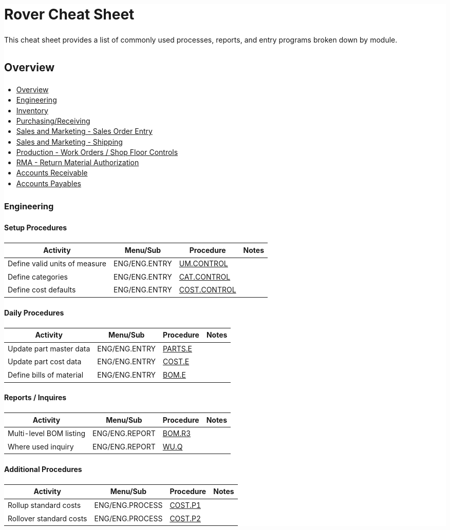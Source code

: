 # Rover Cheat Sheet

This cheat sheet provides a list of commonly used processes, reports, and entry programs broken down by module.

## Overview
- [Overview](#overview)
- [Engineering](#engineering)
- [Inventory](#inventory)
- [Purchasing/Receiving](#purchasingreceiving)
- [Sales and Marketing - Sales Order Entry](#sales-order-entry---sales-and-marketing)
- [Sales and Marketing - Shipping](#shipping---sales-and-marketing)
- [Production - Work Orders / Shop Floor Controls](#production---work-orders--shop-floor-controls)
- [RMA - Return Material Authorization](#rma---return-material-authorization)
- [Accounts Receivable](#accounts-receivable)
- [Accounts Payables](#accounts-payables)

</PageHeader>

### Engineering
#### Setup Procedures
| Activity                      | Menu/Sub       | Procedure    | Notes |
|---------------                |-------------   |--------------|-------|
|Define valid units of measure  | ENG/ENG.ENTRY  | [UM.CONTROL](../AP-OVERVIEW/AP-ENTRY/AP-E/AP-E-1/MSHIP-E/MSHIP-E-2/Parts-E/PARTS-E-1/UM-CONTROL/)   |
|Define categories              | ENG/ENG.ENTRY  | [CAT.CONTROL](../AP-OVERVIEW/AP-ENTRY/AP-E/AP-E-1/MSHIP-E/MSHIP-E-2/Parts-E/PARTS-E-2/CAT-CONTROL/)  |
|Define cost defaults           | ENG/ENG.ENTRY  | [COST.CONTROL](../AP-OVERVIEW/AP-ENTRY/AP-E/CHECKS-E/AP-CONTROL/GLCHART-E/GLCHART-E-1/GLCHART-R2/COST-CONTROL/) |

#### Daily Procedures
| Activity      | Menu/Sub    | Procedure        | Notes |
|---------------|-------------|------------------|-------|
|Update part master data | ENG/ENG.ENTRY | [PARTS.E](../AP-OVERVIEW/AP-ENTRY/ACCT-CONTROL/ACCT-CONTROL-1/ar-e/PARTS-E/README.md) | 
|Update part cost data | ENG/ENG.ENTRY | [COST.E](../AP-OVERVIEW/AP-ENTRY/AP-E/AP-E-2/INV-CONTROL/INV-CONTROL-1/COST-P2/COST-P1/COST-E/README.md) | 
|Define bills of material | ENG/ENG.ENTRY | [BOM.E](../AP-OVERVIEW/AP-ENTRY/AP-E/AP-E-2/INV-CONTROL/INV-CONTROL-1/COST-P2/COST-P1/COST-E/BOM-E/README.md) | 

#### Reports / Inquires
| Activity      | Menu/Sub    | Procedure        | Notes |
|---------------|-------------|------------------|-------|
|Multi-level BOM listing | ENG/ENG.REPORT | [BOM.R3](../ENG-OVERVIEW/ENG-REPORT/BOM-R3/README.md)
|Where used inquiry | ENG/ENG.REPORT | [WU.Q](../ENG-OVERVIEW/ENG-REPORT/WU-Q/README.md)

#### Additional Procedures
| Activity      | Menu/Sub    | Procedure        | Notes |
|---------------|-------------|------------------|-------|
|Rollup standard costs | ENG/ENG.PROCESS | [COST.P1](../AP-OVERVIEW/AP-ENTRY/AP-E/AP-E-2/INV-CONTROL/INV-CONTROL-1/COST-P2/COST-P1/README.md) | 
|Rollover standard costs | ENG/ENG.PROCESS | [COST.P2](../AP-OVERVIEW/AP-ENTRY/AP-E/AP-E-2/INV-CONTROL/INV-CONTROL-1/COST-P2/README.md) | 
